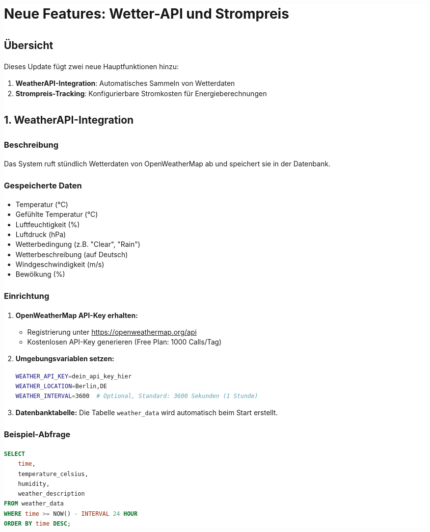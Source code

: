 # Neue Features: Wetter-API und Strompreis

## Übersicht

Dieses Update fügt zwei neue Hauptfunktionen hinzu:
1. **WeatherAPI-Integration**: Automatisches Sammeln von Wetterdaten
2. **Strompreis-Tracking**: Konfigurierbare Stromkosten für Energieberechnungen

## 1. WeatherAPI-Integration

### Beschreibung
Das System ruft stündlich Wetterdaten von OpenWeatherMap ab und speichert sie in der Datenbank.

### Gespeicherte Daten
- Temperatur (°C)
- Gefühlte Temperatur (°C)
- Luftfeuchtigkeit (%)
- Luftdruck (hPa)
- Wetterbedingung (z.B. "Clear", "Rain")
- Wetterbeschreibung (auf Deutsch)
- Windgeschwindigkeit (m/s)
- Bewölkung (%)

### Einrichtung

1. **OpenWeatherMap API-Key erhalten:**
   - Registrierung unter https://openweathermap.org/api
   - Kostenlosen API-Key generieren (Free Plan: 1000 Calls/Tag)

2. **Umgebungsvariablen setzen:**
   ```bash
   WEATHER_API_KEY=dein_api_key_hier
   WEATHER_LOCATION=Berlin,DE
   WEATHER_INTERVAL=3600  # Optional, Standard: 3600 Sekunden (1 Stunde)
   ```

3. **Datenbanktabelle:**
   Die Tabelle `weather_data` wird automatisch beim Start erstellt.

### Beispiel-Abfrage
```sql
SELECT 
    time,
    temperature_celsius,
    humidity,
    weather_description
FROM weather_data
WHERE time >= NOW() - INTERVAL 24 HOUR
ORDER BY time DESC;
```
